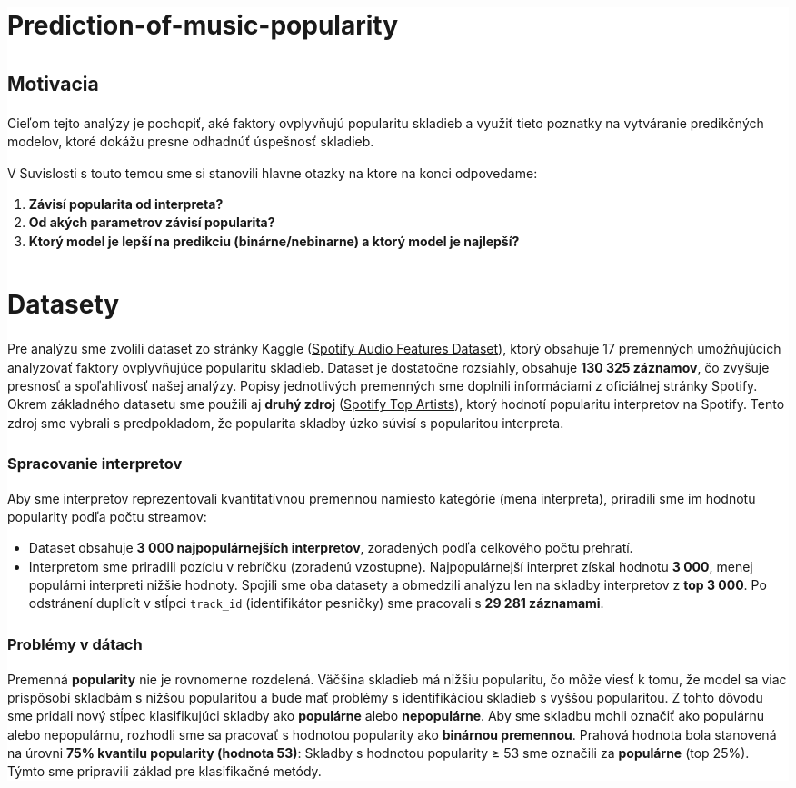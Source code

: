 # Prediction-of-music-popularity
## Motivacia
Cieľom tejto analýzy je pochopiť, aké faktory ovplyvňujú popularitu skladieb a využiť tieto poznatky na vytváranie predikčných modelov, ktoré dokážu presne odhadnúť úspešnosť skladieb.

V Suvislosti s touto temou sme si stanovili hlavne otazky na ktore na konci odpovedame:
1. **Závisí popularita od interpreta?**
2. **Od akých parametrov závisí popularita?**
3. **Ktorý model je lepší na predikciu (binárne/nebinarne) a ktorý model je najlepší?**
   
# Datasety
Pre analýzu sme zvolili dataset zo stránky Kaggle ([Spotify Audio Features Dataset](https://www.kaggle.com/datasets/tomigelo/spotify-audio-features)), ktorý obsahuje 17 premenných umožňujúcich analyzovať faktory ovplyvňujúce popularitu skladieb. Dataset je dostatočne rozsiahly, obsahuje **130 325 záznamov**, čo zvyšuje presnosť a spoľahlivosť našej analýzy. Popisy jednotlivých premenných sme doplnili informáciami z oficiálnej stránky Spotify.  
Okrem základného datasetu sme použili aj **druhý zdroj** ([Spotify Top Artists](https://kworb.net/spotify/artists.html?fbclid=IwZXh0bgNhZW0CMTEAAR2Bj_U0gmgjHBn6Jt3GguG1NYRDpiOLfWvMPkm4bsX1qQZp67yvIKbOv5E_aem_VB5DyAuSgFdu2WpySSbD0Q)), ktorý hodnotí popularitu interpretov na Spotify. Tento zdroj sme vybrali s predpokladom, že popularita skladby úzko súvisí s popularitou interpreta.


### Spracovanie interpretov
Aby sme interpretov reprezentovali kvantitatívnou premennou namiesto kategórie (mena interpreta), priradili sme im hodnotu popularity podľa počtu streamov:
- Dataset obsahuje **3 000 najpopulárnejších interpretov**, zoradených podľa celkového počtu prehratí.
- Interpretom sme priradili pozíciu v rebríčku (zoradenú vzostupne). Najpopulárnejší interpret získal hodnotu **3 000**, menej populárni interpreti nižšie hodnoty.
Spojili sme oba datasety a obmedzili analýzu len na skladby interpretov z **top 3 000**. Po odstránení duplicít v stĺpci `track_id` (identifikátor pesničky) sme pracovali s **29 281 záznamami**. 

### Problémy v dátach
Premenná **popularity** nie je rovnomerne rozdelená. Väčšina skladieb má nižšiu popularitu, čo môže viesť k tomu, že model sa viac prispôsobí skladbám s nižšou popularitou a bude mať problémy s identifikáciou skladieb s vyššou popularitou. Z tohto dôvodu sme pridali nový stĺpec klasifikujúci skladby ako **populárne** alebo **nepopulárne**.
Aby sme skladbu mohli označiť ako populárnu alebo nepopulárnu, rozhodli sme sa pracovať s hodnotou popularity ako **binárnou premennou**. Prahová hodnota bola stanovená na úrovni **75% kvantilu popularity (hodnota 53)**: Skladby s hodnotou popularity ≥ 53 sme označili za **populárne** (top 25%). Týmto sme pripravili základ pre klasifikačné metódy.
